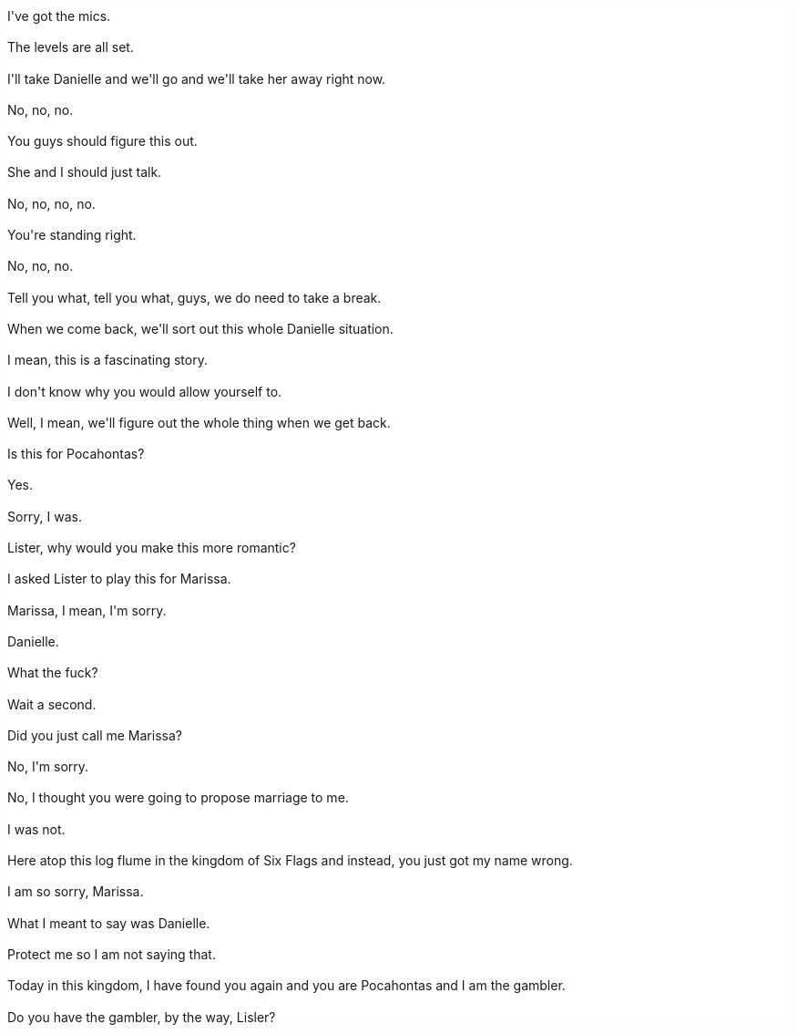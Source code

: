 I've got the mics.

The levels are all set.

I'll take Danielle and we'll go and we'll take her away right now.

No, no, no.

You guys should figure this out.

She and I should just talk.

No, no, no, no.

You're standing right.

No, no, no.

Tell you what, tell you what, guys, we do need to take a break.

When we come back, we'll sort out this whole Danielle situation.

I mean, this is a fascinating story.

I don't know why you would allow yourself to.

Well, I mean, we'll figure out the whole thing when we get back.

Is this for Pocahontas?

Yes.

Sorry, I was.

Lister, why would you make this more romantic?

I asked Lister to play this for Marissa.

Marissa, I mean, I'm sorry.

Danielle.

What the fuck?

Wait a second.

Did you just call me Marissa?

No, I'm sorry.

No, I thought you were going to propose marriage to me.

I was not.

Here atop this log flume in the kingdom of Six Flags and instead, you just got my name wrong.

I am so sorry, Marissa.

What I meant to say was Danielle.

Protect me so I am not saying that.

Today in this kingdom, I have found you again and you are Pocahontas and I am the gambler.

Do you have the gambler, by the way, Lisler?
